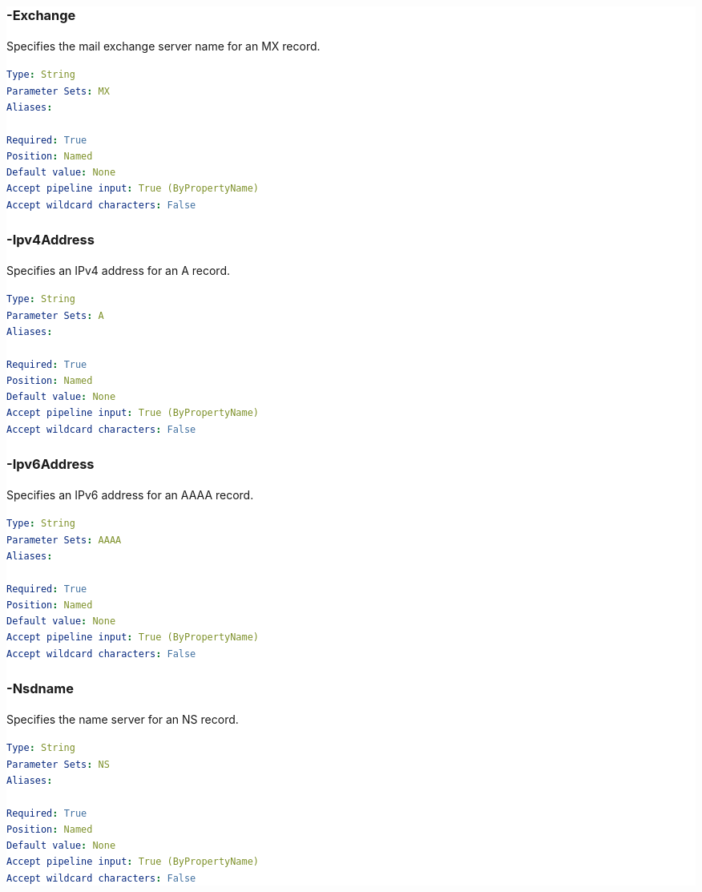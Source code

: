 ### -Exchange
Specifies the mail exchange server name for an MX record.

```yaml
Type: String
Parameter Sets: MX
Aliases: 

Required: True
Position: Named
Default value: None
Accept pipeline input: True (ByPropertyName)
Accept wildcard characters: False
```

### -Ipv4Address
Specifies an IPv4 address for an A record.

```yaml
Type: String
Parameter Sets: A
Aliases: 

Required: True
Position: Named
Default value: None
Accept pipeline input: True (ByPropertyName)
Accept wildcard characters: False
```

### -Ipv6Address
Specifies an IPv6 address for an AAAA record.

```yaml
Type: String
Parameter Sets: AAAA
Aliases: 

Required: True
Position: Named
Default value: None
Accept pipeline input: True (ByPropertyName)
Accept wildcard characters: False
```

### -Nsdname
Specifies the name server for an NS record.

```yaml
Type: String
Parameter Sets: NS
Aliases: 

Required: True
Position: Named
Default value: None
Accept pipeline input: True (ByPropertyName)
Accept wildcard characters: False
```
